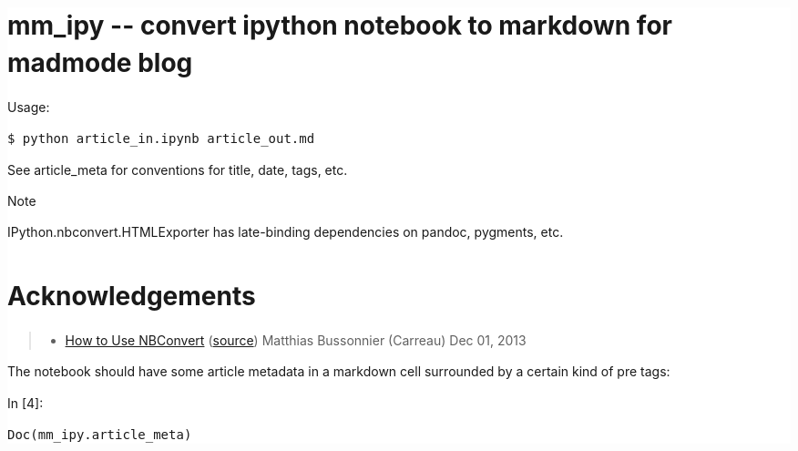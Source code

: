 <div class="output_html rendered_html">
<div class="document" id="mm-ipy-convert-ipython-notebook-to-markdown-for-madmode-blog">
<h1 class="title">mm_ipy -- convert ipython notebook to markdown for madmode blog</h1>
<p>Usage:</p>
<pre class="literal-block">
$ python article_in.ipynb article_out.md
</pre>
<p>See <span class="func">article_meta</span> for conventions for title, date, tags, etc.</p>
<div class="note">
<p class="first admonition-title">Note</p>
<p class="last">IPython.nbconvert.HTMLExporter has late-binding dependencies
on pandoc, pygments, etc.</p>
</div>
<div class="section" id="acknowledgements">
<h1>Acknowledgements</h1>
<blockquote>
<ul class="simple">
<li><a class="reference external" href="http://nbviewer.ipython.org/github/Carreau/posts/blob/master/06-NBconvert-Doc-Draft.ipynb#noqa">How to Use NBConvert</a> (<a class="reference external" href="https://github.com/Carreau/posts/blob/master/06-NBconvert-Doc-Draft.ipynb">source</a>)
Matthias Bussonnier (Carreau) Dec 01, 2013</li>
</ul>
</blockquote>
</div>
</div>

</div>

</div>
</div>

</div>
</div>

</div>
<div class="text_cell_render border-box-sizing rendered_html">
<p>The notebook should have some article metadata in a markdown cell surrounded by a certain kind of pre tags:</p>
</div>
<div class="cell border-box-sizing code_cell vbox">
<div class="input hbox">
<div class="prompt input_prompt">
In&nbsp;[4]:
</div>
<div class="input_area box-flex1">
<div class="highlight"><pre><span class="n">Doc</span><span class="p">(</span><span class="n">mm_ipy</span><span class="o">.</span><span class="n">article_meta</span><span class="p">)</span>
</pre></div>

</div>
</div>

<div class="vbox output_wrapper">
<div class="output vbox">
